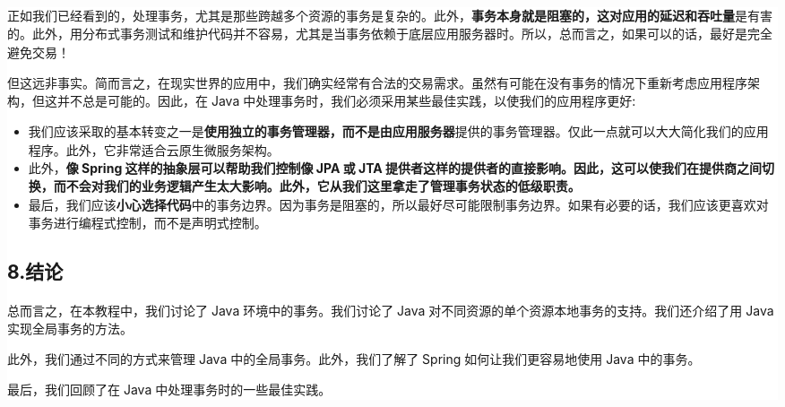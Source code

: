 正如我们已经看到的，处理事务，尤其是那些跨越多个资源的事务是复杂的。此外，**事务本身就是阻塞的，这对应用的延迟和吞吐量**是有害的。此外，用分布式事务测试和维护代码并不容易，尤其是当事务依赖于底层应用服务器时。所以，总而言之，如果可以的话，最好是完全避免交易！

但这远非事实。简而言之，在现实世界的应用中，我们确实经常有合法的交易需求。虽然有可能在没有事务的情况下重新考虑应用程序架构，但这并不总是可能的。因此，在 Java 中处理事务时，我们必须采用某些最佳实践，以使我们的应用程序更好:

*   我们应该采取的基本转变之一是**使用独立的事务管理器，而不是由应用服务器**提供的事务管理器。仅此一点就可以大大简化我们的应用程序。此外，它非常适合云原生微服务架构。
*   此外，**像 Spring 这样的抽象层可以帮助我们控制像 JPA 或 JTA 提供者这样的提供者的直接影响。因此，这可以使我们在提供商之间切换，而不会对我们的业务逻辑产生太大影响。此外，它从我们这里拿走了管理事务状态的低级职责。**
*   最后，我们应该**小心选择代码**中的事务边界。因为事务是阻塞的，所以最好尽可能限制事务边界。如果有必要的话，我们应该更喜欢对事务进行编程式控制，而不是声明式控制。

## 8.结论

总而言之，在本教程中，我们讨论了 Java 环境中的事务。我们讨论了 Java 对不同资源的单个资源本地事务的支持。我们还介绍了用 Java 实现全局事务的方法。

此外，我们通过不同的方式来管理 Java 中的全局事务。此外，我们了解了 Spring 如何让我们更容易地使用 Java 中的事务。

最后，我们回顾了在 Java 中处理事务时的一些最佳实践。